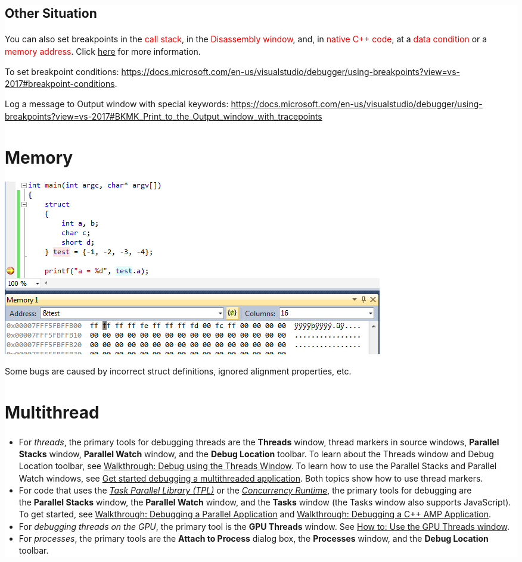 ## Other Situation

You can also set breakpoints in the <span style="color:red">call stack</span>, in the <span style="color:red">Disassembly window</span>, and, in <span style="color:red">native C++ code</span>, at a <span style="color:red">data condition</span> or a <span style="color:red">memory address</span>. Click [here](https://docs.microsoft.com/en-us/visualstudio/debugger/using-breakpoints?view=vs-2017#BKMK_Set_a_breakpoint_in_a_function) for more information.

To set breakpoint conditions:
https://docs.microsoft.com/en-us/visualstudio/debugger/using-breakpoints?view=vs-2017#breakpoint-conditions.

Log a message to Output window with special keywords:
https://docs.microsoft.com/en-us/visualstudio/debugger/using-breakpoints?view=vs-2017#BKMK_Print_to_the_Output_window_with_tracepoints

# Memory

![Memory](/contents/images/VS2017-Debugging-Tips/image10-34.png)

Some bugs are caused by incorrect struct definitions, ignored alignment properties, etc.

# Multithread

- For *threads*, the primary tools for debugging threads are the **Threads** window, thread markers in source windows, **Parallel Stacks** window, **Parallel Watch** window, and the **Debug Location** toolbar. To learn about the Threads window and Debug Location toolbar, see [Walkthrough: Debug using the Threads Window](https://docs.microsoft.com/en-us/visualstudio/debugger/how-to-use-the-threads-window?view=vs-2017). To learn how to use the Parallel Stacks and Parallel Watch windows, see [Get started debugging a multithreaded application](https://docs.microsoft.com/en-us/visualstudio/debugger/get-started-debugging-multithreaded-apps?view=vs-2017). Both topics show how to use thread markers.
- For code that uses the *[Task Parallel Library (TPL)](https://docs.microsoft.com/en-us/dotnet/standard/parallel-programming/task-parallel-library-tpl)* or the *[Concurrency Runtime](https://docs.microsoft.com/en-us/cpp/parallel/concrt/concurrency-runtime/)*, the primary tools for debugging are the **Parallel Stacks** window, the **Parallel Watch** window, and the **Tasks** window (the Tasks window also supports JavaScript). To get started, see [Walkthrough: Debugging a Parallel Application](https://docs.microsoft.com/en-us/visualstudio/debugger/walkthrough-debugging-a-parallel-application?view=vs-2017) and [Walkthrough: Debugging a C++ AMP Application](https://docs.microsoft.com/en-us/cpp/parallel/amp/walkthrough-debugging-a-cpp-amp-application).
- For *debugging threads on the GPU*, the primary tool is the **GPU Threads** window. See [How to: Use the GPU Threads window](https://docs.microsoft.com/en-us/visualstudio/debugger/how-to-use-the-gpu-threads-window?view=vs-2017).
- For *processes*, the primary tools are the **Attach to Process** dialog box, the **Processes** window, and the **Debug Location** toolbar.
